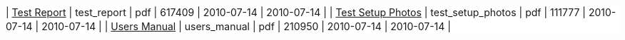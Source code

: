 | [Test Report](YL2MC-318A/47065e32d22a35691aef7d8b1cf49ec0/1311327.pdf) | test_report | pdf | 617409 | 2010-07-14 | 2010-07-14 |
| [Test Setup Photos](YL2MC-318A/47065e32d22a35691aef7d8b1cf49ec0/1311333.pdf) | test_setup_photos | pdf | 111777 | 2010-07-14 | 2010-07-14 |
| [Users Manual](YL2MC-318A/47065e32d22a35691aef7d8b1cf49ec0/1311331.pdf) | users_manual | pdf | 210950 | 2010-07-14 | 2010-07-14 |
